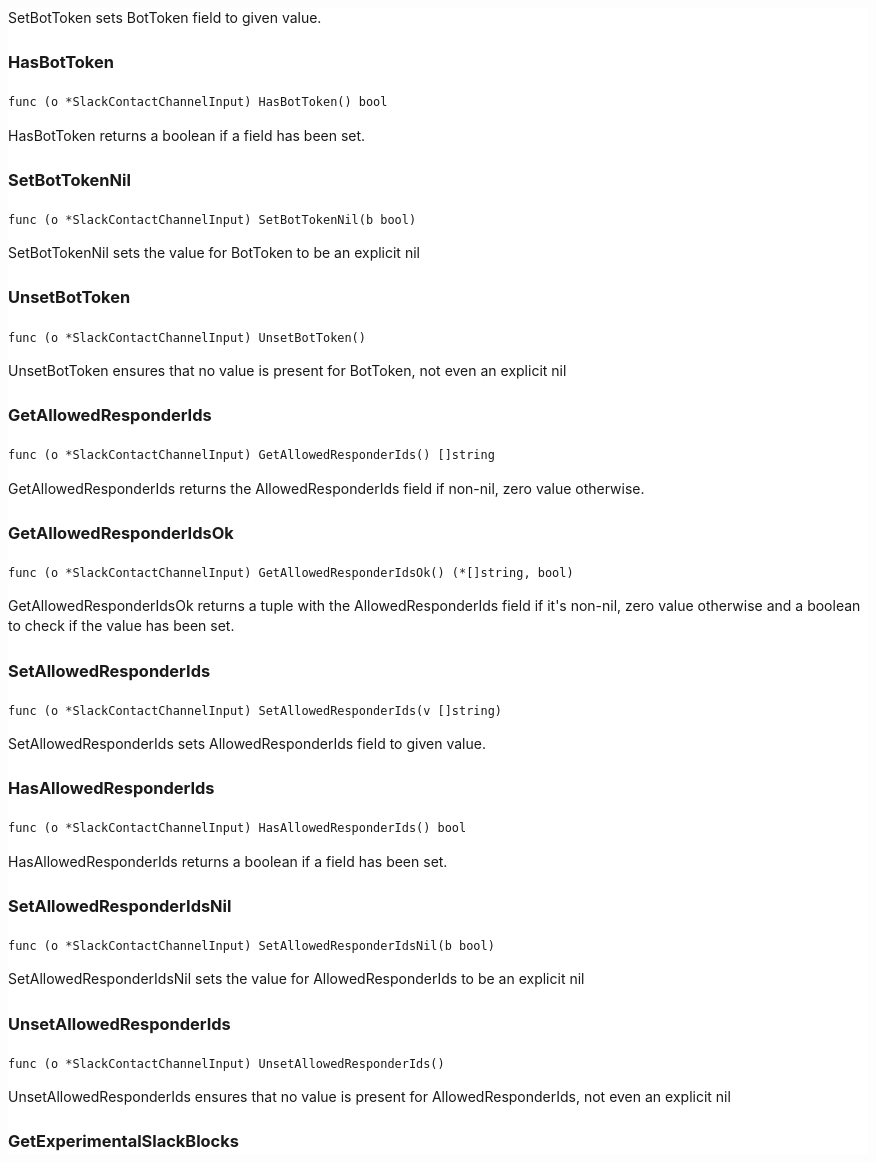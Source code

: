 SetBotToken sets BotToken field to given value.

### HasBotToken

`func (o *SlackContactChannelInput) HasBotToken() bool`

HasBotToken returns a boolean if a field has been set.

### SetBotTokenNil

`func (o *SlackContactChannelInput) SetBotTokenNil(b bool)`

 SetBotTokenNil sets the value for BotToken to be an explicit nil

### UnsetBotToken
`func (o *SlackContactChannelInput) UnsetBotToken()`

UnsetBotToken ensures that no value is present for BotToken, not even an explicit nil
### GetAllowedResponderIds

`func (o *SlackContactChannelInput) GetAllowedResponderIds() []string`

GetAllowedResponderIds returns the AllowedResponderIds field if non-nil, zero value otherwise.

### GetAllowedResponderIdsOk

`func (o *SlackContactChannelInput) GetAllowedResponderIdsOk() (*[]string, bool)`

GetAllowedResponderIdsOk returns a tuple with the AllowedResponderIds field if it's non-nil, zero value otherwise
and a boolean to check if the value has been set.

### SetAllowedResponderIds

`func (o *SlackContactChannelInput) SetAllowedResponderIds(v []string)`

SetAllowedResponderIds sets AllowedResponderIds field to given value.

### HasAllowedResponderIds

`func (o *SlackContactChannelInput) HasAllowedResponderIds() bool`

HasAllowedResponderIds returns a boolean if a field has been set.

### SetAllowedResponderIdsNil

`func (o *SlackContactChannelInput) SetAllowedResponderIdsNil(b bool)`

 SetAllowedResponderIdsNil sets the value for AllowedResponderIds to be an explicit nil

### UnsetAllowedResponderIds
`func (o *SlackContactChannelInput) UnsetAllowedResponderIds()`

UnsetAllowedResponderIds ensures that no value is present for AllowedResponderIds, not even an explicit nil
### GetExperimentalSlackBlocks
